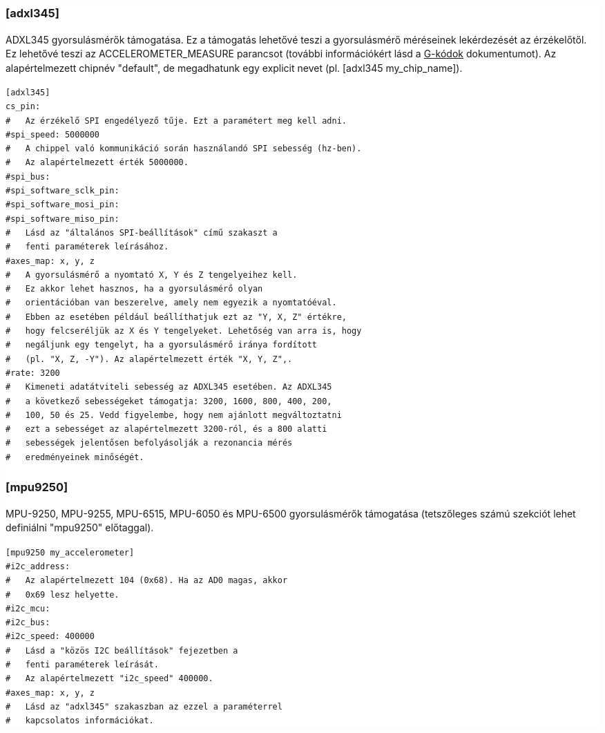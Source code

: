 ### [adxl345]

ADXL345 gyorsulásmérők támogatása. Ez a támogatás lehetővé teszi a gyorsulásmérő méréseinek lekérdezését az érzékelőtől. Ez lehetővé teszi az ACCELEROMETER_MEASURE parancsot (további információkért lásd a [G-kódok](G-Codes.md#adxl345) dokumentumot). Az alapértelmezett chipnév "default", de megadhatunk egy explicit nevet (pl. [adxl345 my_chip_name]).

```
[adxl345]
cs_pin:
#   Az érzékelő SPI engedélyező tűje. Ezt a paramétert meg kell adni.
#spi_speed: 5000000
#   A chippel való kommunikáció során használandó SPI sebesség (hz-ben).
#   Az alapértelmezett érték 5000000.
#spi_bus:
#spi_software_sclk_pin:
#spi_software_mosi_pin:
#spi_software_miso_pin:
#   Lásd az "általános SPI-beállítások" című szakaszt a
#   fenti paraméterek leírásához.
#axes_map: x, y, z
#   A gyorsulásmérő a nyomtató X, Y és Z tengelyeihez kell.
#   Ez akkor lehet hasznos, ha a gyorsulásmérő olyan
#   orientációban van beszerelve, amely nem egyezik a nyomtatóéval.
#   Ebben az esetében például beállíthatjuk ezt az "Y, X, Z" értékre,
#   hogy felcseréljük az X és Y tengelyeket. Lehetőség van arra is, hogy
#   negáljunk egy tengelyt, ha a gyorsulásmérő iránya fordított
#   (pl. "X, Z, -Y"). Az alapértelmezett érték "X, Y, Z",.
#rate: 3200
#   Kimeneti adatátviteli sebesség az ADXL345 esetében. Az ADXL345
#   a következő sebességeket támogatja: 3200, 1600, 800, 400, 200,
#   100, 50 és 25. Vedd figyelembe, hogy nem ajánlott megváltoztatni
#   ezt a sebességet az alapértelmezett 3200-ról, és a 800 alatti
#   sebességek jelentősen befolyásolják a rezonancia mérés
#   eredményeinek minőségét.
```

### [mpu9250]

MPU-9250, MPU-9255, MPU-6515, MPU-6050 és MPU-6500 gyorsulásmérők támogatása (tetszőleges számú szekciót lehet definiálni "mpu9250" előtaggal).

```
[mpu9250 my_accelerometer]
#i2c_address:
#   Az alapértelmezett 104 (0x68). Ha az AD0 magas, akkor
#   0x69 lesz helyette.
#i2c_mcu:
#i2c_bus:
#i2c_speed: 400000
#   Lásd a "közös I2C beállítások" fejezetben a
#   fenti paraméterek leírását.
#   Az alapértelmezett "i2c_speed" 400000.
#axes_map: x, y, z
#   Lásd az "adxl345" szakaszban az ezzel a paraméterrel
#   kapcsolatos információkat.
```
